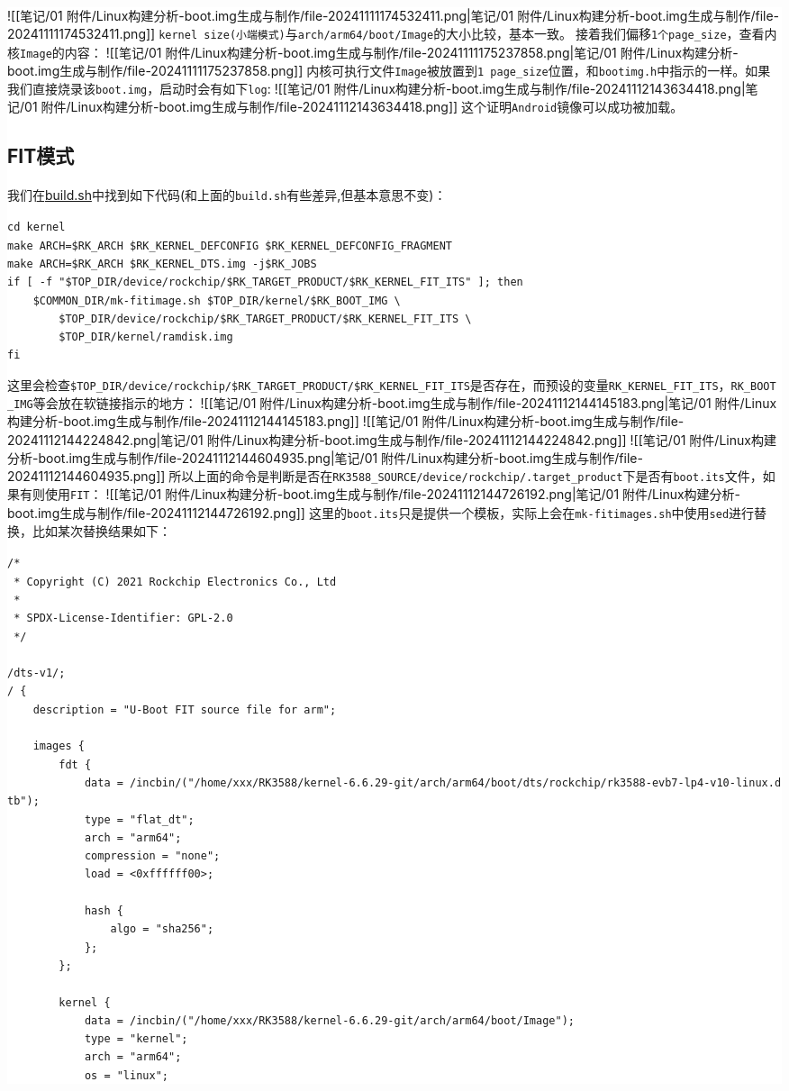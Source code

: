 ![[笔记/01 附件/Linux构建分析-boot.img生成与制作/file-20241111174532411.png|笔记/01 附件/Linux构建分析-boot.img生成与制作/file-20241111174532411.png]]
`kernel size(小端模式)`与`arch/arm64/boot/Image`的大小比较，基本一致。
接着我们偏移`1个page_size`，查看内核`Image`的内容：
![[笔记/01 附件/Linux构建分析-boot.img生成与制作/file-20241111175237858.png|笔记/01 附件/Linux构建分析-boot.img生成与制作/file-20241111175237858.png]]
内核可执行文件`Image`被放置到`1 page_size`位置，和`bootimg.h`中指示的一样。如果我们直接烧录该`boot.img`，启动时会有如下`log`:
![[笔记/01 附件/Linux构建分析-boot.img生成与制作/file-20241112143634418.png|笔记/01 附件/Linux构建分析-boot.img生成与制作/file-20241112143634418.png]]
这个证明`Android`镜像可以成功被加载。

## FIT模式
我们在[build.sh](https://gitlab.com/firefly-linux/device/rockchip/-/blob/firefly/common/build.sh?ref_type=heads)中找到如下代码(和上面的`build.sh`有些差异,但基本意思不变)：
```shell
cd kernel
make ARCH=$RK_ARCH $RK_KERNEL_DEFCONFIG $RK_KERNEL_DEFCONFIG_FRAGMENT
make ARCH=$RK_ARCH $RK_KERNEL_DTS.img -j$RK_JOBS
if [ -f "$TOP_DIR/device/rockchip/$RK_TARGET_PRODUCT/$RK_KERNEL_FIT_ITS" ]; then
	$COMMON_DIR/mk-fitimage.sh $TOP_DIR/kernel/$RK_BOOT_IMG \
		$TOP_DIR/device/rockchip/$RK_TARGET_PRODUCT/$RK_KERNEL_FIT_ITS \
		$TOP_DIR/kernel/ramdisk.img
fi
```
这里会检查`$TOP_DIR/device/rockchip/$RK_TARGET_PRODUCT/$RK_KERNEL_FIT_ITS`是否存在，而预设的变量`RK_KERNEL_FIT_ITS`，`RK_BOOT_IMG`等会放在软链接指示的地方：
![[笔记/01 附件/Linux构建分析-boot.img生成与制作/file-20241112144145183.png|笔记/01 附件/Linux构建分析-boot.img生成与制作/file-20241112144145183.png]]
![[笔记/01 附件/Linux构建分析-boot.img生成与制作/file-20241112144224842.png|笔记/01 附件/Linux构建分析-boot.img生成与制作/file-20241112144224842.png]]
![[笔记/01 附件/Linux构建分析-boot.img生成与制作/file-20241112144604935.png|笔记/01 附件/Linux构建分析-boot.img生成与制作/file-20241112144604935.png]]
所以上面的命令是判断是否在`RK3588_SOURCE/device/rockchip/.target_product`下是否有`boot.its`文件，如果有则使用`FIT`：
![[笔记/01 附件/Linux构建分析-boot.img生成与制作/file-20241112144726192.png|笔记/01 附件/Linux构建分析-boot.img生成与制作/file-20241112144726192.png]]
这里的`boot.its`只是提供一个模板，实际上会在`mk-fitimages.sh`中使用`sed`进行替换，比如某次替换结果如下：
```shell
/*
 * Copyright (C) 2021 Rockchip Electronics Co., Ltd
 *
 * SPDX-License-Identifier: GPL-2.0
 */

/dts-v1/;
/ {
    description = "U-Boot FIT source file for arm";

    images {
        fdt {
            data = /incbin/("/home/xxx/RK3588/kernel-6.6.29-git/arch/arm64/boot/dts/rockchip/rk3588-evb7-lp4-v10-linux.dtb");
            type = "flat_dt";
            arch = "arm64";
            compression = "none";
            load = <0xffffff00>;

            hash {
                algo = "sha256";
            };
        };

        kernel {
            data = /incbin/("/home/xxx/RK3588/kernel-6.6.29-git/arch/arm64/boot/Image");
            type = "kernel";
            arch = "arm64";
            os = "linux";
```